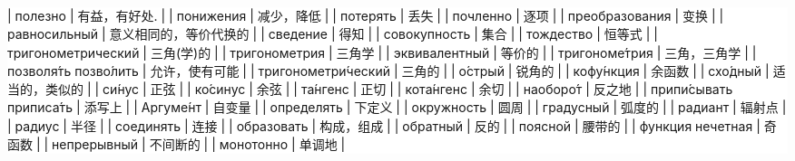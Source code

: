 | полезно | 有益，有好处. |
| понижения | 减少，降低 |
| потерять | 丢失 |
| почленно | 逐项 |
| преобразования | 变换 |
| равносильный | 意义相同的，等价代换的 |
| сведение | 得知 |
| совокупность | 集合 |
| тождество | 恒等式 |
| тригонометрический | 三角(学)的 |
| тригонометрия | 三角学 |
| эквивалентный | 等价的 |
| тригономе́трия | 三角，三角学 |
| позволя́ть позво́лить | 允许，使有可能 |
| тригонометри́ческий | 三角的 |
| о́стрый | 锐角的 |
| кофу́нкция | 余函数 |
| схо́дный | 适当的，类似的 |
| си́нус | 正弦 |
| ко́синус | 余弦 |
| та́нгенс | 正切 |
| кота́нгенс | 余切 |
| наоборо́т | 反之地 |
| припи́сывать приписа́ть | 添写上 |
| Аргуме́нт | 自变量 |
| определять | 下定义 |
| окружность | 圆周 |
| градусный | 弧度的 |
| радиант | 辐射点 |
| радиус | 半径 |
| соединять | 连接 |
| образовать | 构成，组成 |
| обратный | 反的 |
| поясной | 腰带的 |
| функция нечетная | 奇函数 |
| непрерывный | 不间断的 |
| монотонно | 单调地 |